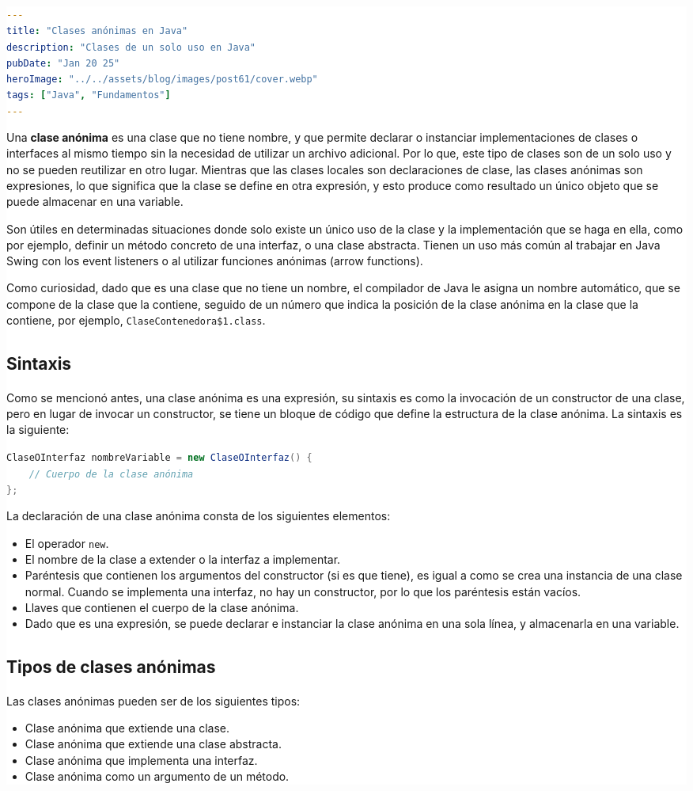 ```yaml
---
title: "Clases anónimas en Java"
description: "Clases de un solo uso en Java"
pubDate: "Jan 20 25"
heroImage: "../../assets/blog/images/post61/cover.webp"
tags: ["Java", "Fundamentos"]
---
```


Una **clase anónima** es una clase que no tiene nombre, y que permite declarar o instanciar implementaciones de clases o interfaces al mismo tiempo sin la necesidad de utilizar un archivo adicional. Por lo que, este tipo de clases son de un solo uso y no se pueden reutilizar en otro lugar. Mientras que las clases locales son declaraciones de clase, las clases anónimas son expresiones, lo que significa que la clase se define en otra expresión, y esto produce como resultado un único objeto que se puede almacenar en una variable.

Son útiles en determinadas situaciones donde solo existe un único uso de la clase y la implementación que se haga en ella, como por ejemplo, definir un método concreto de una interfaz, o una clase abstracta. Tienen un uso más común al trabajar en Java Swing con los event listeners o al utilizar funciones anónimas (arrow functions).

Como curiosidad, dado que es una clase que no tiene un nombre, el compilador de Java le asigna un nombre automático, que se compone de la clase que la contiene, seguido de un número que indica la posición de la clase anónima en la clase que la contiene, por ejemplo, `ClaseContenedora$1.class`.

## Sintaxis

Como se mencionó antes, una clase anónima es una expresión, su sintaxis es como la invocación de un constructor de una clase, pero en lugar de invocar un constructor, se tiene un bloque de código que define la estructura de la clase anónima. La sintaxis es la siguiente:

```java
ClaseOInterfaz nombreVariable = new ClaseOInterfaz() {
    // Cuerpo de la clase anónima
};
```

La declaración de una clase anónima consta de los siguientes elementos:

- El operador `new`.
- El nombre de la clase a extender o la interfaz a implementar.
- Paréntesis que contienen los argumentos del constructor (si es que tiene), es igual a como se crea una instancia de una clase normal. Cuando se implementa una interfaz, no hay un constructor, por lo que los paréntesis están vacíos.
- Llaves que contienen el cuerpo de la clase anónima.
- Dado que es una expresión, se puede declarar e instanciar la clase anónima en una sola línea, y almacenarla en una variable.

## Tipos de clases anónimas

Las clases anónimas pueden ser de los siguientes tipos:

- Clase anónima que extiende una clase.
- Clase anónima que extiende una clase abstracta.
- Clase anónima que implementa una interfaz.
- Clase anónima como un argumento de un método.
